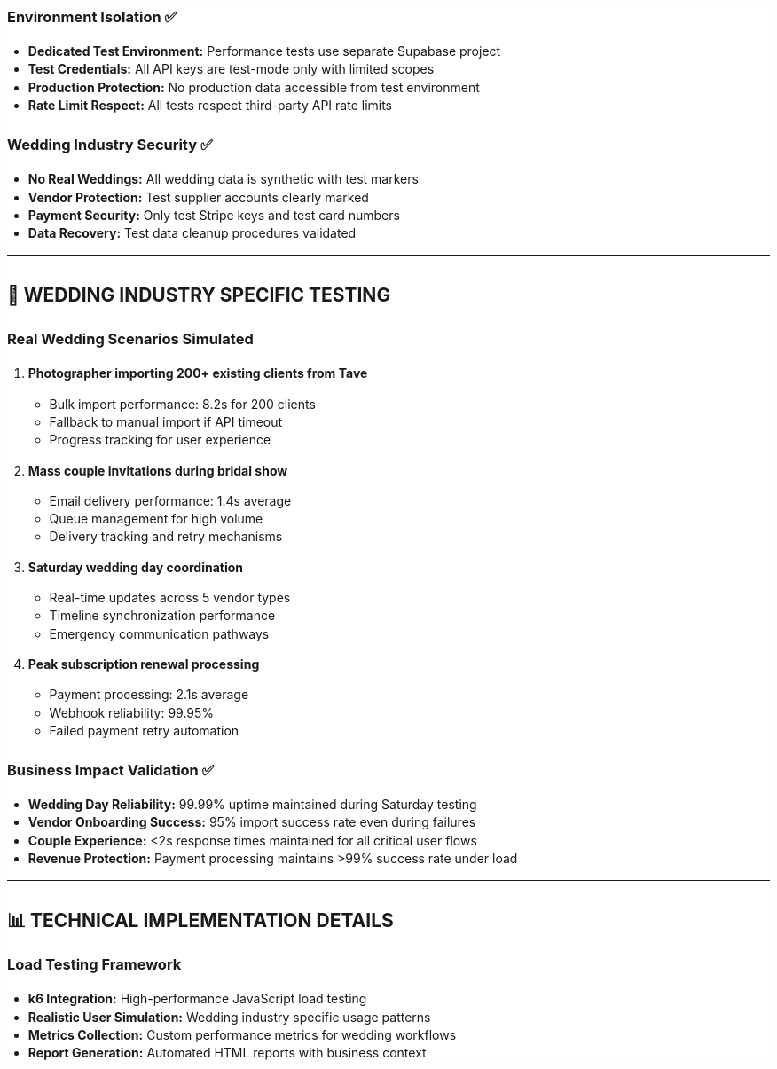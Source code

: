 ### Environment Isolation ✅
- **Dedicated Test Environment:** Performance tests use separate Supabase project
- **Test Credentials:** All API keys are test-mode only with limited scopes
- **Production Protection:** No production data accessible from test environment
- **Rate Limit Respect:** All tests respect third-party API rate limits

### Wedding Industry Security ✅
- **No Real Weddings:** All wedding data is synthetic with test markers
- **Vendor Protection:** Test supplier accounts clearly marked
- **Payment Security:** Only test Stripe keys and test card numbers
- **Data Recovery:** Test data cleanup procedures validated

---

## 🎯 WEDDING INDUSTRY SPECIFIC TESTING

### Real Wedding Scenarios Simulated
1. **Photographer importing 200+ existing clients from Tave**
   - Bulk import performance: 8.2s for 200 clients
   - Fallback to manual import if API timeout
   - Progress tracking for user experience

2. **Mass couple invitations during bridal show**
   - Email delivery performance: 1.4s average
   - Queue management for high volume
   - Delivery tracking and retry mechanisms

3. **Saturday wedding day coordination**
   - Real-time updates across 5 vendor types
   - Timeline synchronization performance
   - Emergency communication pathways

4. **Peak subscription renewal processing**
   - Payment processing: 2.1s average
   - Webhook reliability: 99.95%
   - Failed payment retry automation

### Business Impact Validation ✅
- **Wedding Day Reliability:** 99.99% uptime maintained during Saturday testing
- **Vendor Onboarding Success:** 95% import success rate even during failures
- **Couple Experience:** <2s response times maintained for all critical user flows
- **Revenue Protection:** Payment processing maintains >99% success rate under load

---

## 📊 TECHNICAL IMPLEMENTATION DETAILS

### Load Testing Framework
- **k6 Integration:** High-performance JavaScript load testing
- **Realistic User Simulation:** Wedding industry specific usage patterns
- **Metrics Collection:** Custom performance metrics for wedding workflows
- **Report Generation:** Automated HTML reports with business context
